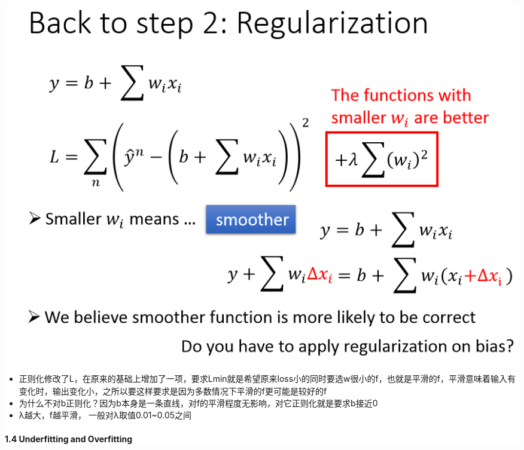 ![](/img/lhy_ml/13.png)   
* 正则化修改了L，在原来的基础上增加了一项，要求Lmin就是希望原来loss小的同时要选w很小的f，也就是平滑的f，平滑意味着输入有变化时，输出变化小，之所以要这样要求是因为多数情况下平滑的f更可能是较好的f  
* 为什么不对b正则化？因为b本身是一条直线，对f的平滑程度无影响，对它正则化就是要求b接近0  
* λ越大，f越平滑， 一般对λ取值0.01~0.05之间  

#### 1.4 Underfitting and Overfitting